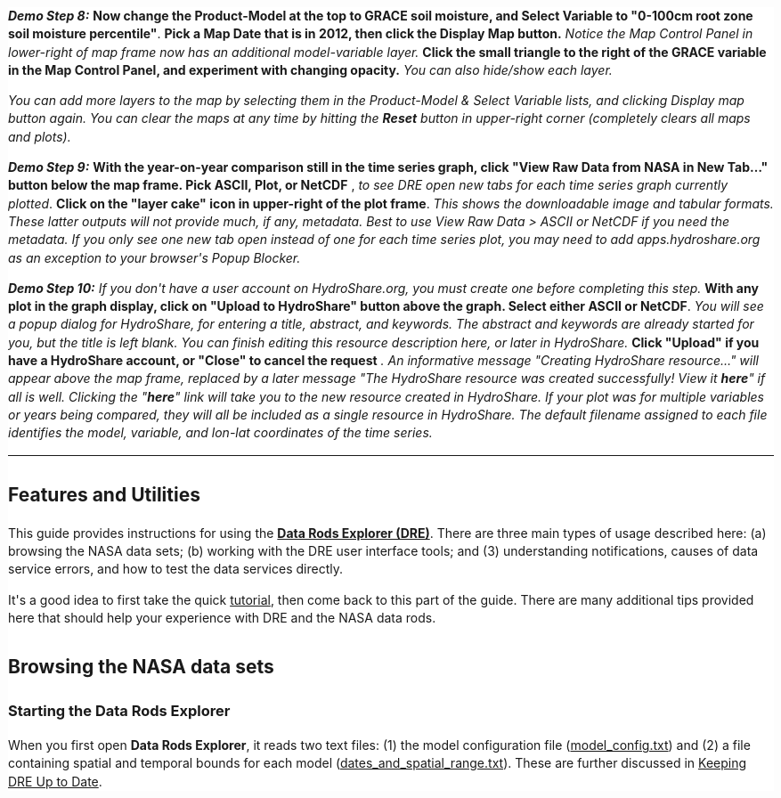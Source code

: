 _**Demo Step 8:**_ **Now change the Product-Model at the top to GRACE soil moisture, and Select Variable to &quot;0-100cm root zone soil moisture percentile&quot;**. **Pick a Map Date that is in 2012, then click the Display Map button.** _Notice the Map Control Panel in lower-right of map frame now has an additional model-variable layer._ **Click the small triangle to the right of the GRACE variable in the Map Control Panel, and experiment with changing opacity.** _You can also hide/show each layer._

_You can add more layers to the map by selecting them in the Product-Model &amp; Select Variable lists, and clicking Display map button again. You can clear the maps at any time by hitting the **Reset** button in upper-right corner (completely clears all maps and plots)._

_**Demo Step 9:**_ **With the year-on-year comparison still in the time series graph, click &quot;View Raw Data from NASA in New Tab…&quot; button below the map frame. Pick ASCII, Plot, or NetCDF** , _to see DRE open new tabs for each time series graph currently plotted_. **Click on the &quot;layer cake&quot; icon in upper-right of the plot frame**. _This shows the downloadable image and tabular formats. These latter outputs will not provide much, if any, metadata. Best to use View Raw Data &gt; ASCII or NetCDF if you need the metadata. If you only see one new tab open instead of one for each time series plot, you may need to add apps.hydroshare.org as an exception to your browser&#39;s Popup Blocker._

_**Demo Step 10:**_ _If you don&#39;t have a user account on HydroShare.org, you must create one before completing this step._ **With any plot in the graph display, click on &quot;Upload to HydroShare&quot; button above the graph. Select either ASCII or NetCDF**. _You will see a popup dialog for HydroShare, for entering a title, abstract, and keywords. The abstract and keywords are already started for you, but the title is left blank. You can finish editing this resource description here, or later in HydroShare._ **Click &quot;Upload&quot; if you have a HydroShare account, or &quot;Close&quot; to cancel the request** _. An informative message &quot;Creating HydroShare resource…&quot; will appear above the map frame, replaced by a later message &quot;The HydroShare resource was created successfully! View it **here**&quot; if all is well. Clicking the &quot;**here**&quot; link will take you to the new resource created in HydroShare. If your plot was for multiple variables or years being compared, they will all be included as a single resource in HydroShare. The default filename assigned to each file identifies the model, variable, and lon-lat coordinates of the time series._

---

## <a name="dre-features"></a>Features and Utilities

This guide provides instructions for using the [**Data Rods Explorer (DRE)**](https://apps.hydroshare.org/apps/data-rods-explorer). There are three main types of usage described here: (a) browsing the NASA data sets; (b) working with the DRE user interface tools; and (3) understanding notifications, causes of data service errors, and how to test the data services directly.

It&#39;s a good idea to first take the quick [tutorial](#demo-tutorial), then come back to this part of the guide. There are many additional tips provided here that should help your experience with DRE and the NASA data rods.

## <a name="browsing-data"></a>Browsing the NASA data sets

### <a name="starting"></a>Starting the Data Rods Explorer

When you first open **Data Rods Explorer**, it reads two text files: (1)  the model configuration file ([model\_config.txt](https://github.com/gespinoza/datarodsexplorer/blob/master/tethysapp/data_rods_explorer/public/data/model_config.txt)) and (2) a file containing spatial and temporal bounds for each model ([dates\_and\_spatial\_range.txt](https://apps.hydroshare.org/static/data_rods_explorer/data/dates_and_spatial_range.txt)). These are further discussed in [Keeping DRE Up to Date](#keeping-dre-uptodate).
